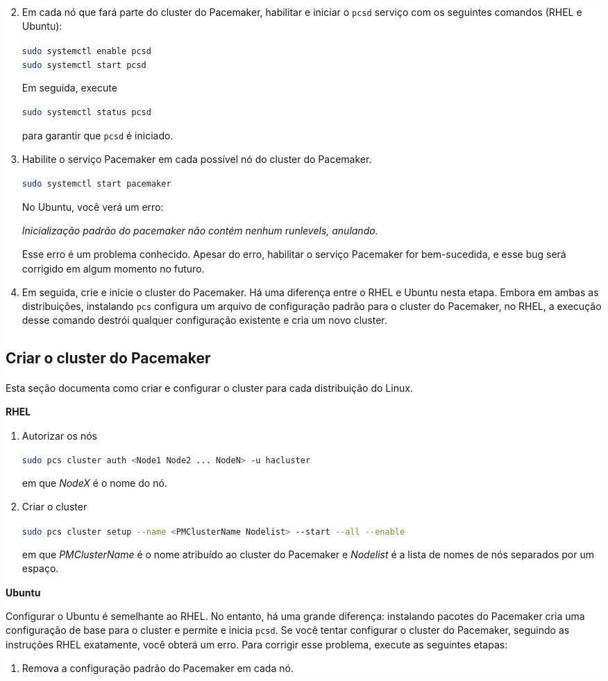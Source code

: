 2. Em cada nó que fará parte do cluster do Pacemaker, habilitar e iniciar o `pcsd` serviço com os seguintes comandos (RHEL e Ubuntu):

   ```bash
   sudo systemctl enable pcsd
   sudo systemctl start pcsd
   ```
   
   Em seguida, execute
   
   ```bash
   sudo systemctl status pcsd
   ```
   
   para garantir que `pcsd` é iniciado.
3. Habilite o serviço Pacemaker em cada possível nó do cluster do Pacemaker.
   
   ```bash
   sudo systemctl start pacemaker
   ```

   No Ubuntu, você verá um erro:
   
   *Inicialização padrão do pacemaker não contém nenhum runlevels, anulando.*
   
   Esse erro é um problema conhecido. Apesar do erro, habilitar o serviço Pacemaker for bem-sucedida, e esse bug será corrigido em algum momento no futuro.
   
4. Em seguida, crie e inicie o cluster do Pacemaker. Há uma diferença entre o RHEL e Ubuntu nesta etapa. Embora em ambas as distribuições, instalando `pcs` configura um arquivo de configuração padrão para o cluster do Pacemaker, no RHEL, a execução desse comando destrói qualquer configuração existente e cria um novo cluster.

<a id="create"></a>
## <a name="create-the-pacemaker-cluster"></a>Criar o cluster do Pacemaker 
Esta seção documenta como criar e configurar o cluster para cada distribuição do Linux.

**RHEL**

1. Autorizar os nós
   
   ```bash
   sudo pcs cluster auth <Node1 Node2 ... NodeN> -u hacluster
   ```
   
   em que *NodeX* é o nome do nó.
2. Criar o cluster
   
   ```bash
   sudo pcs cluster setup --name <PMClusterName Nodelist> --start --all --enable
   ```
   
   em que *PMClusterName* é o nome atribuído ao cluster do Pacemaker e *Nodelist* é a lista de nomes de nós separados por um espaço.

**Ubuntu**

Configurar o Ubuntu é semelhante ao RHEL. No entanto, há uma grande diferença: instalando pacotes do Pacemaker cria uma configuração de base para o cluster e permite e inicia `pcsd`. Se você tentar configurar o cluster do Pacemaker, seguindo as instruções RHEL exatamente, você obterá um erro. Para corrigir esse problema, execute as seguintes etapas: 
1. Remova a configuração padrão do Pacemaker em cada nó.
   